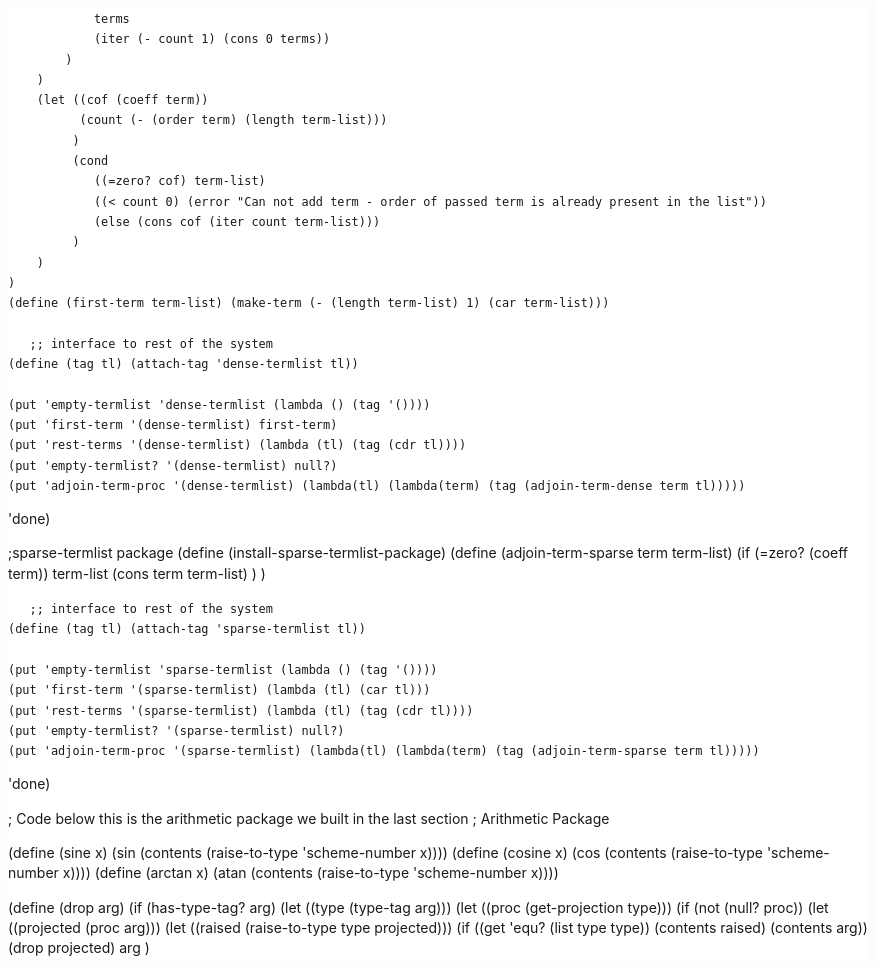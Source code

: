                 terms
                (iter (- count 1) (cons 0 terms))
            )
        )
        (let ((cof (coeff term))
              (count (- (order term) (length term-list)))
             )
             (cond
                ((=zero? cof) term-list)
                ((< count 0) (error "Can not add term - order of passed term is already present in the list"))
                (else (cons cof (iter count term-list)))
             )
        )
    )
    (define (first-term term-list) (make-term (- (length term-list) 1) (car term-list)))

       ;; interface to rest of the system
    (define (tag tl) (attach-tag 'dense-termlist tl))
  
    (put 'empty-termlist 'dense-termlist (lambda () (tag '())))    
    (put 'first-term '(dense-termlist) first-term)
    (put 'rest-terms '(dense-termlist) (lambda (tl) (tag (cdr tl))))
    (put 'empty-termlist? '(dense-termlist) null?)
    (put 'adjoin-term-proc '(dense-termlist) (lambda(tl) (lambda(term) (tag (adjoin-term-dense term tl)))))
  
  'done)

;sparse-termlist package
(define (install-sparse-termlist-package)
    (define (adjoin-term-sparse term term-list)
        (if (=zero? (coeff term))
            term-list
            (cons term term-list)
        )
    )
    
       ;; interface to rest of the system
    (define (tag tl) (attach-tag 'sparse-termlist tl))
  
    (put 'empty-termlist 'sparse-termlist (lambda () (tag '())))
    (put 'first-term '(sparse-termlist) (lambda (tl) (car tl)))
    (put 'rest-terms '(sparse-termlist) (lambda (tl) (tag (cdr tl))))
    (put 'empty-termlist? '(sparse-termlist) null?)
    (put 'adjoin-term-proc '(sparse-termlist) (lambda(tl) (lambda(term) (tag (adjoin-term-sparse term tl)))))
  
  'done)

; Code below this is the arithmetic package we built in the last section
; Arithmetic Package


(define (sine x) (sin (contents (raise-to-type 'scheme-number x))))
(define (cosine x) (cos (contents (raise-to-type 'scheme-number x))))
(define (arctan x) (atan (contents (raise-to-type 'scheme-number x)))) 

(define (drop arg)
 (if (has-type-tag? arg)
     (let ((type (type-tag arg)))
       (let ((proc (get-projection type)))
          (if (not (null? proc))
             (let ((projected (proc arg)))
               (let ((raised (raise-to-type type projected)))
                 (if ((get 'equ? (list type type)) (contents raised) (contents arg))
                       (drop projected)
                       arg
                 )